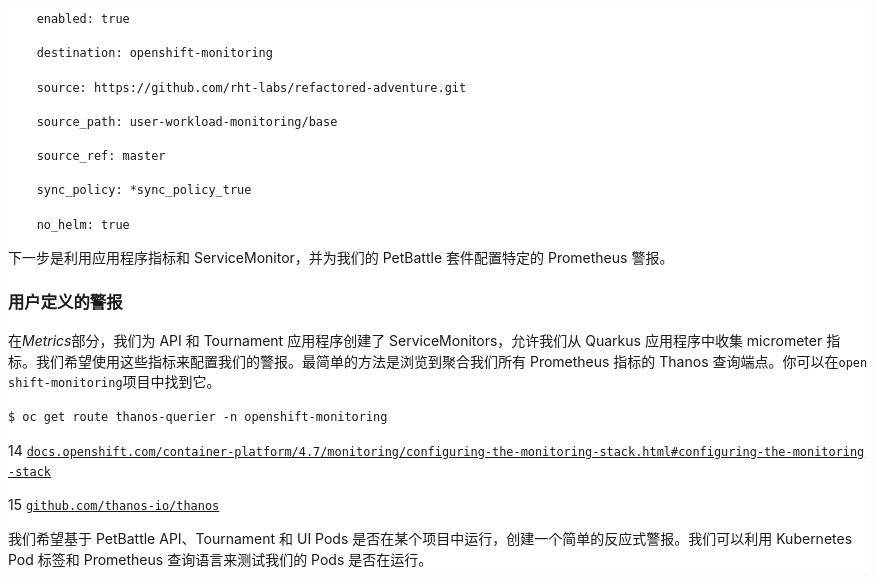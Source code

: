```
    enabled: true
```

```
    destination: openshift-monitoring
```

```
    source: https://github.com/rht-labs/refactored-adventure.git
```

```
    source_path: user-workload-monitoring/base
```

```
    source_ref: master
```

```
    sync_policy: *sync_policy_true
```

```
    no_helm: true
```

下一步是利用应用程序指标和 ServiceMonitor，并为我们的 PetBattle 套件配置特定的 Prometheus 警报。

### 用户定义的警报

在*Metrics*部分，我们为 API 和 Tournament 应用程序创建了 ServiceMonitors，允许我们从 Quarkus 应用程序中收集 micrometer 指标。我们希望使用这些指标来配置我们的警报。最简单的方法是浏览到聚合我们所有 Prometheus 指标的 Thanos 查询端点。你可以在`openshift-monitoring`项目中找到它。

```
$ oc get route thanos-querier -n openshift-monitoring
```

14 [`docs.openshift.com/container-platform/4.7/monitoring/configuring-the-monitoring-stack.html#configuring-the-monitoring-stack`](https://docs.openshift.com/container-platform/4.7/monitoring/configuring-the-monitoring-stack.html#configuring-the-monitoring-stack)

15 [`github.com/thanos-io/thanos`](https://github.com/thanos-io/thanos)

我们希望基于 PetBattle API、Tournament 和 UI Pods 是否在某个项目中运行，创建一个简单的反应式警报。我们可以利用 Kubernetes Pod 标签和 Prometheus 查询语言来测试我们的 Pods 是否在运行。
